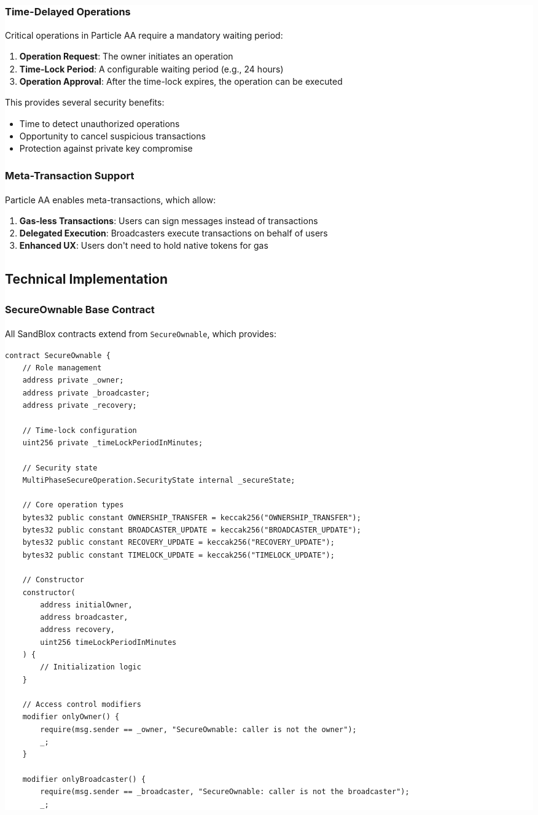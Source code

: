 ### Time-Delayed Operations

Critical operations in Particle AA require a mandatory waiting period:

1. **Operation Request**: The owner initiates an operation
2. **Time-Lock Period**: A configurable waiting period (e.g., 24 hours)
3. **Operation Approval**: After the time-lock expires, the operation can be executed

This provides several security benefits:
- Time to detect unauthorized operations
- Opportunity to cancel suspicious transactions
- Protection against private key compromise

### Meta-Transaction Support

Particle AA enables meta-transactions, which allow:

1. **Gas-less Transactions**: Users can sign messages instead of transactions
2. **Delegated Execution**: Broadcasters execute transactions on behalf of users
3. **Enhanced UX**: Users don't need to hold native tokens for gas

## Technical Implementation

### SecureOwnable Base Contract

All SandBlox contracts extend from `SecureOwnable`, which provides:

```solidity
contract SecureOwnable {
    // Role management
    address private _owner;
    address private _broadcaster;
    address private _recovery;
    
    // Time-lock configuration
    uint256 private _timeLockPeriodInMinutes;
    
    // Security state
    MultiPhaseSecureOperation.SecurityState internal _secureState;
    
    // Core operation types
    bytes32 public constant OWNERSHIP_TRANSFER = keccak256("OWNERSHIP_TRANSFER");
    bytes32 public constant BROADCASTER_UPDATE = keccak256("BROADCASTER_UPDATE");
    bytes32 public constant RECOVERY_UPDATE = keccak256("RECOVERY_UPDATE");
    bytes32 public constant TIMELOCK_UPDATE = keccak256("TIMELOCK_UPDATE");
    
    // Constructor
    constructor(
        address initialOwner,
        address broadcaster,
        address recovery,
        uint256 timeLockPeriodInMinutes
    ) {
        // Initialization logic
    }
    
    // Access control modifiers
    modifier onlyOwner() {
        require(msg.sender == _owner, "SecureOwnable: caller is not the owner");
        _;
    }
    
    modifier onlyBroadcaster() {
        require(msg.sender == _broadcaster, "SecureOwnable: caller is not the broadcaster");
        _;
```